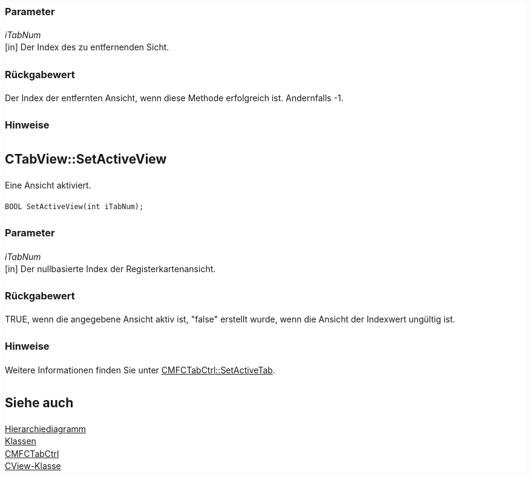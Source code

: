 ### <a name="parameters"></a>Parameter

*iTabNum*<br/>
[in] Der Index des zu entfernenden Sicht.

### <a name="return-value"></a>Rückgabewert

Der Index der entfernten Ansicht, wenn diese Methode erfolgreich ist. Andernfalls -1.

### <a name="remarks"></a>Hinweise

##  <a name="setactiveview"></a>  CTabView::SetActiveView

Eine Ansicht aktiviert.

```
BOOL SetActiveView(int iTabNum);
```

### <a name="parameters"></a>Parameter

*iTabNum*<br/>
[in] Der nullbasierte Index der Registerkartenansicht.

### <a name="return-value"></a>Rückgabewert

TRUE, wenn die angegebene Ansicht aktiv ist, "false" erstellt wurde, wenn die Ansicht der Indexwert ungültig ist.

### <a name="remarks"></a>Hinweise

Weitere Informationen finden Sie unter [CMFCTabCtrl::SetActiveTab](../../mfc/reference/cmfctabctrl-class.md#setactivetab).

## <a name="see-also"></a>Siehe auch

[Hierarchiediagramm](../../mfc/hierarchy-chart.md)<br/>
[Klassen](../../mfc/reference/mfc-classes.md)<br/>
[CMFCTabCtrl](../../mfc/reference/ctabview-class.md)<br/>
[CView-Klasse](../../mfc/reference/cview-class.md)
